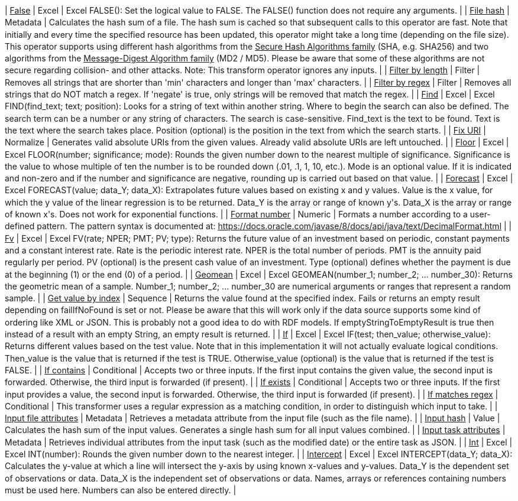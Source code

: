  | [False](Excel/Excel_FALSE.md) | Excel | Excel FALSE(): Set the logical value to FALSE. The FALSE() function does not require any arguments. |
 | [File hash](Metadata/fileHash.md) | Metadata | Calculates the hash sum of a file. The hash sum is cached so that subsequent calls to this operator are fast. Note that initially and every time the specified resource has been updated, this operator might take a long time (depending on the file size). This operator supports using different hash algorithms from the [Secure Hash Algorithms family](https://en.wikipedia.org/wiki/Secure_Hash_Algorithms) (SHA, e.g. SHA256) and two algorithms from the [Message-Digest Algorithm family](https://en.wikipedia.org/wiki/MD5) (MD2 / MD5). Please be aware that some of these algorithms are not secure regarding collision- and other attacks. Note: This transform operator ignores any inputs. |
 | [Filter by length](Filter/filterByLength.md) | Filter | Removes all strings that are shorter than 'min' characters and longer than 'max' characters. |
 | [Filter by regex](Filter/filterByRegex.md) | Filter | Removes all strings that do NOT match a regex. If 'negate' is true, only strings will be removed that match the regex. |
 | [Find](Excel/Excel_FIND.md) | Excel | Excel FIND(find_text; text; position): Looks for a string of text within another string. Where to begin the search can also be defined. The search term can be a number or any string of characters. The search is case-sensitive. Find_text is the text to be found. Text is the text where the search takes place. Position (optional) is the position in the text from which the search starts. |
 | [Fix URI](Normalize/uriFix.md) | Normalize | Generates valid absolute URIs from the given values. Already valid absolute URIs are left untouched. |
 | [Floor](Excel/Excel_FLOOR.md) | Excel | Excel FLOOR(number; significance; mode): Rounds the given number down to the nearest multiple of significance. Significance is the value to whose multiple of ten the number is to be rounded down (.01, .1, 1, 10, etc.). Mode is an optional value. If it is indicated and non-zero and if the number and significance are negative, rounding up is carried out based on that value. |
 | [Forecast](Excel/Excel_FORECAST.md) | Excel | Excel FORECAST(value; data_Y; data_X): Extrapolates future values based on existing x and y values. Value is the x value, for which the y value of the linear regression is to be returned. Data_Y is the array or range of known y's. Data_X is the array or range of known x's. Does not work for exponential functions. |
 | [Format number](Numeric/formatNumber.md) | Numeric | Formats a number according to a user-defined pattern. The pattern syntax is documented at: https://docs.oracle.com/javase/8/docs/api/java/text/DecimalFormat.html |
 | [Fv](Excel/Excel_FV.md) | Excel | Excel FV(rate; NPER; PMT; PV; type): Returns the future value of an investment based on periodic, constant payments and a constant interest rate. Rate is the periodic interest rate. NPER is the total number of periods. PMT is the annuity paid regularly per period. PV (optional) is the present cash value of an investment. Type (optional) defines whether the payment is due at the beginning (1) or the end (0) of a period. |
 | [Geomean](Excel/Excel_GEOMEAN.md) | Excel | Excel GEOMEAN(number_1; number_2; ... number_30): Returns the geometric mean of a sample. Number_1; number_2; ... number_30 are numerical arguments or ranges that represent a random sample. |
 | [Get value by index](Sequence/getValueByIndex.md) | Sequence | Returns the value found at the specified index. Fails or returns an empty result depending on failIfNoFound is set or not. Please be aware that this will work only if the data source supports some kind of ordering like XML or JSON. This is probably not a good idea to do with RDF models. If emptyStringToEmptyResult is true then instead of a result with an empty String, an empty result is returned. |
 | [If](Excel/Excel_IF.md) | Excel | Excel IF(test; then_value; otherwise_value): Returns different values based on the test value. Note that in this implementation it will not actually evaluate logical conditions. Then_value is the value that is returned if the test is TRUE. Otherwise_value (optional) is the value that is returned if the test is FALSE. |
 | [If contains](Conditional/ifContains.md) | Conditional | Accepts two or three inputs. If the first input contains the given value, the second input is forwarded. Otherwise, the third input is forwarded (if present). |
 | [If exists](Conditional/ifExists.md) | Conditional | Accepts two or three inputs. If the first input provides a value, the second input is forwarded. Otherwise, the third input is forwarded (if present). |
 | [If matches regex](Conditional/ifMatchesRegex.md) | Conditional | This transformer uses a regular expression as a matching condition, in order to distinguish which input to take. |
 | [Input file attributes](Metadata/inputFileAttributes.md) | Metadata | Retrieves a metadata attribute from the input file (such as the file name). |
 | [Input hash](Value/inputHash.md) | Value | Calculates the hash sum of the input values. Generates a single hash sum for all input values combined. |
 | [Input task attributes](Metadata/inputTaskAttributes.md) | Metadata | Retrieves individual attributes from the input task (such as the modified date) or the entire task as JSON. |
 | [Int](Excel/Excel_INT.md) | Excel | Excel INT(number): Rounds the given number down to the nearest integer. |
 | [Intercept](Excel/Excel_INTERCEPT.md) | Excel | Excel INTERCEPT(data_Y; data_X): Calculates the y-value at which a line will intersect the y-axis by using known x-values and y-values. Data_Y is the dependent set of observations or data. Data_X is the independent set of observations or data. Names, arrays or references containing numbers must be used here. Numbers can also be entered directly. |